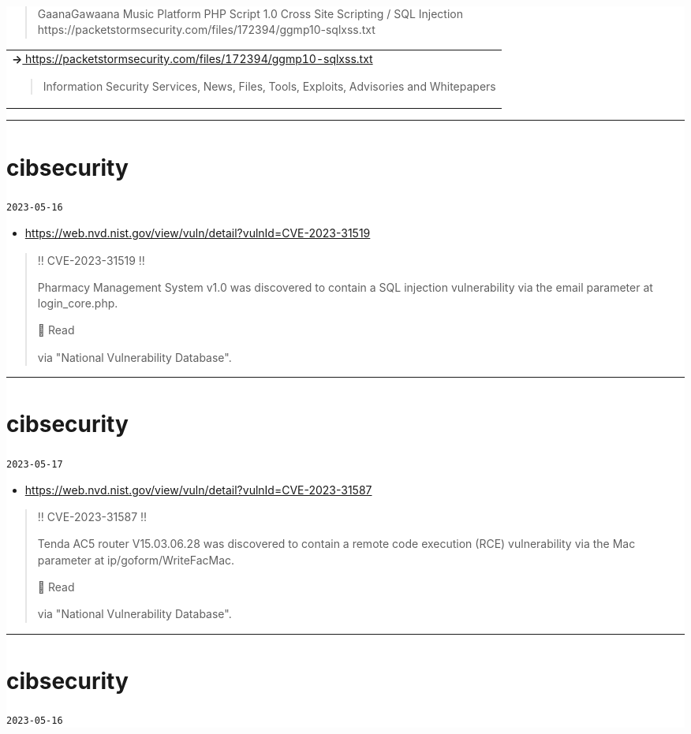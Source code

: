 <blockquote>
GaanaGawaana Music Platform PHP Script 1.0 Cross Site Scripting / SQL Injection
https://packetstormsecurity.com/files/172394/ggmp10-sqlxss.txt
</blockquote>

<table><tr><td><b>→</b><a href="https://packetstormsecurity.com/files/172394/ggmp10-sqlxss.txt">
https://packetstormsecurity.com/files/172394/ggmp10-sqlxss.txt
</a>
<blockquote>
Information Security Services, News, Files, Tools, Exploits, Advisories and Whitepapers
</blockquote>
</td></tr></table>

---

# cibsecurity
`2023-05-16`

* https://web.nvd.nist.gov/view/vuln/detail?vulnId=CVE-2023-31519

<blockquote>
‼ CVE-2023-31519 ‼

Pharmacy Management System v1.0 was discovered to contain a SQL injection vulnerability via the email parameter at login_core.php.

📖 Read

via &quot;National Vulnerability Database&quot;.
</blockquote>

---

# cibsecurity
`2023-05-17`

* https://web.nvd.nist.gov/view/vuln/detail?vulnId=CVE-2023-31587

<blockquote>
‼ CVE-2023-31587 ‼

Tenda AC5 router V15.03.06.28 was discovered to contain a remote code execution (RCE) vulnerability via the Mac parameter at ip/goform/WriteFacMac.

📖 Read

via &quot;National Vulnerability Database&quot;.
</blockquote>

---

# cibsecurity
`2023-05-16`
